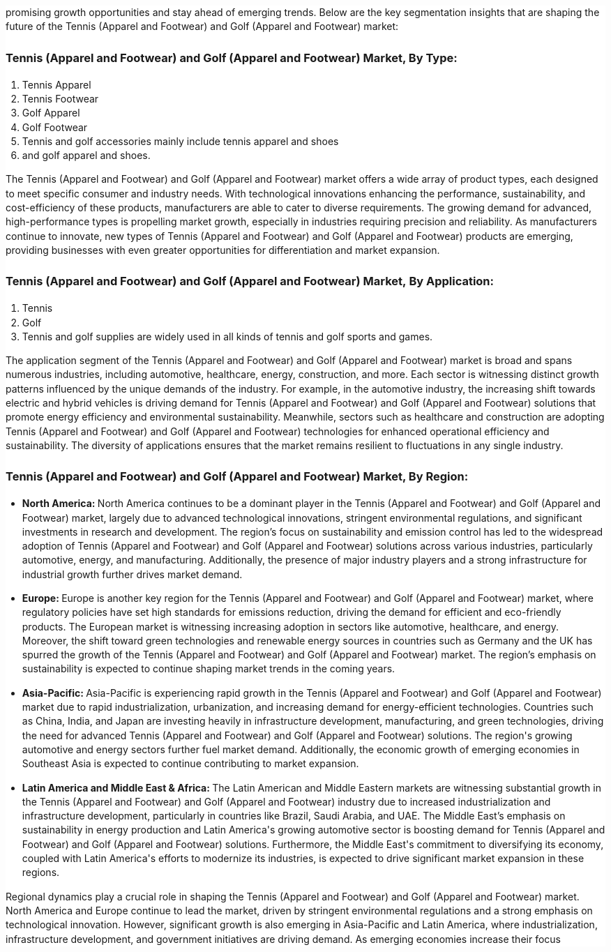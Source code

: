promising growth opportunities and stay ahead of emerging trends. Below are the key segmentation insights that are shaping the future of the Tennis (Apparel and Footwear) and Golf (Apparel and Footwear) market:</p><h3><strong>Tennis (Apparel and Footwear) and Golf (Apparel and Footwear) Market, By Type:<br /></strong></h3><ol><li>Tennis Apparel<li> Tennis Footwear<li> Golf Apparel<li> Golf Footwear<li> Tennis and golf accessories mainly include tennis apparel and shoes<li> and golf apparel and shoes.</li></ol><p>The Tennis (Apparel and Footwear) and Golf (Apparel and Footwear) market offers a wide array of product types, each designed to meet specific consumer and industry needs. With technological innovations enhancing the performance, sustainability, and cost-efficiency of these products, manufacturers are able to cater to diverse requirements. The growing demand for advanced, high-performance types is propelling market growth, especially in industries requiring precision and reliability. As manufacturers continue to innovate, new types of Tennis (Apparel and Footwear) and Golf (Apparel and Footwear) products are emerging, providing businesses with even greater opportunities for differentiation and market expansion.</p><h3>Tennis (Apparel and Footwear) and Golf (Apparel and Footwear) Market,&nbsp;By Application:</h3><ol><li>Tennis<li> Golf<li> Tennis and golf supplies are widely used in all kinds of tennis and golf sports and games.</li></ol><p>The application segment of the Tennis (Apparel and Footwear) and Golf (Apparel and Footwear) market is broad and spans numerous industries, including automotive, healthcare, energy, construction, and more. Each sector is witnessing distinct growth patterns influenced by the unique demands of the industry. For example, in the automotive industry, the increasing shift towards electric and hybrid vehicles is driving demand for Tennis (Apparel and Footwear) and Golf (Apparel and Footwear) solutions that promote energy efficiency and environmental sustainability. Meanwhile, sectors such as healthcare and construction are adopting Tennis (Apparel and Footwear) and Golf (Apparel and Footwear) technologies for enhanced operational efficiency and sustainability. The diversity of applications ensures that the market remains resilient to fluctuations in any single industry.</p><h3>Tennis (Apparel and Footwear) and Golf (Apparel and Footwear) Market, By Region:</h3><ul><li><p><strong>North America:&nbsp;</strong>North America continues to be a dominant player in the Tennis (Apparel and Footwear) and Golf (Apparel and Footwear) market, largely due to advanced technological innovations, stringent environmental regulations, and significant investments in research and development. The region&rsquo;s focus on sustainability and emission control has led to the widespread adoption of Tennis (Apparel and Footwear) and Golf (Apparel and Footwear) solutions across various industries, particularly automotive, energy, and manufacturing. Additionally, the presence of major industry players and a strong infrastructure for industrial growth further drives market demand.</p></li><li><p><strong><strong>Europe:&nbsp;</strong></strong>Europe is another key region for the Tennis (Apparel and Footwear) and Golf (Apparel and Footwear) market, where regulatory policies have set high standards for emissions reduction, driving the demand for efficient and eco-friendly products. The European market is witnessing increasing adoption in sectors like automotive, healthcare, and energy. Moreover, the shift toward green technologies and renewable energy sources in countries such as Germany and the UK has spurred the growth of the Tennis (Apparel and Footwear) and Golf (Apparel and Footwear) market. The region&rsquo;s emphasis on sustainability is expected to continue shaping market trends in the coming years.</p></li><li><p><strong><strong>Asia-Pacific:&nbsp;</strong></strong>Asia-Pacific is experiencing rapid growth in the Tennis (Apparel and Footwear) and Golf (Apparel and Footwear) market due to rapid industrialization, urbanization, and increasing demand for energy-efficient technologies. Countries such as China, India, and Japan are investing heavily in infrastructure development, manufacturing, and green technologies, driving the need for advanced Tennis (Apparel and Footwear) and Golf (Apparel and Footwear) solutions. The region's growing automotive and energy sectors further fuel market demand. Additionally, the economic growth of emerging economies in Southeast Asia is expected to continue contributing to market expansion.</p></li><li><p><strong><strong>Latin America and Middle East &amp; Africa:&nbsp;</strong></strong>The Latin American and Middle Eastern markets are witnessing substantial growth in the Tennis (Apparel and Footwear) and Golf (Apparel and Footwear) industry due to increased industrialization and infrastructure development, particularly in countries like Brazil, Saudi Arabia, and UAE. The Middle East&rsquo;s emphasis on sustainability in energy production and Latin America's growing automotive sector is boosting demand for Tennis (Apparel and Footwear) and Golf (Apparel and Footwear) solutions. Furthermore, the Middle East's commitment to diversifying its economy, coupled with Latin America's efforts to modernize its industries, is expected to drive significant market expansion in these regions.</p></li></ul><p>Regional dynamics play a crucial role in shaping the Tennis (Apparel and Footwear) and Golf (Apparel and Footwear) market. North America and Europe continue to lead the market, driven by stringent environmental regulations and a strong emphasis on technological innovation. However, significant growth is also emerging in Asia-Pacific and Latin America, where industrialization, infrastructure development, and government initiatives are driving demand. As emerging economies increase their focus